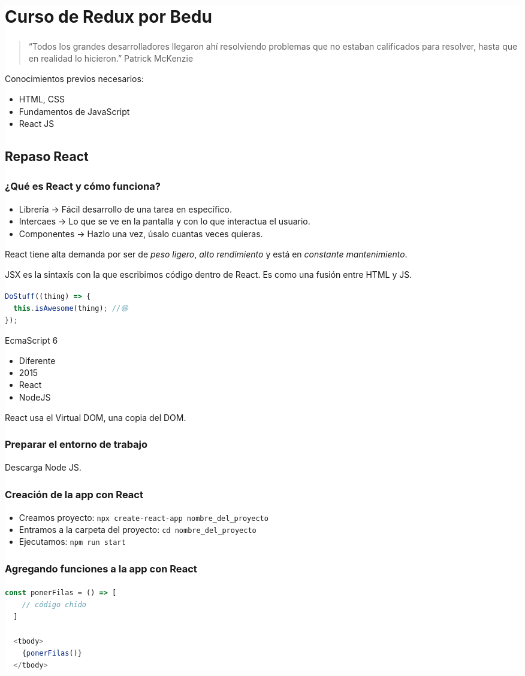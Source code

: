# Curso de Redux por Bedu

> “Todos los grandes desarrolladores llegaron ahí resolviendo problemas que no estaban calificados para resolver, hasta que en realidad lo hicieron.” Patrick McKenzie

Conocimientos previos necesarios:

- HTML, CSS
- Fundamentos de JavaScript
- React JS

## Repaso React

### ¿Qué es React y cómo funciona?

- Librería -> Fácil desarrollo de una tarea en específico.
- Intercaes -> Lo que se ve en la pantalla y con lo que interactua el usuario.
- Componentes -> Hazlo una vez, úsalo cuantas veces quieras.

React tiene alta demanda por ser de *peso ligero*, *alto rendimiento* y está en *constante mantenimiento*.

JSX es la sintaxís con la que escribimos código dentro de React. Es como una fusión entre HTML y JS.

```js
DoStuff((thing) => {
  this.isAwesome(thing); //😄
});
```

EcmaScript 6

- Diferente
- 2015
- React
- NodeJS

React usa el Virtual DOM, una copia del DOM.

### Preparar el entorno de trabajo

Descarga Node JS.

### Creación de la app con React

- Creamos proyecto: `npx create-react-app nombre_del_proyecto`
- Entramos a la carpeta del proyecto: `cd nombre_del_proyecto`
- Ejecutamos: `npm run start`

### Agregando funciones a la app con React

```js
const ponerFilas = () => [
    // código chido
  ]

  <tbody>
    {ponerFilas()}
  </tbody>
```
